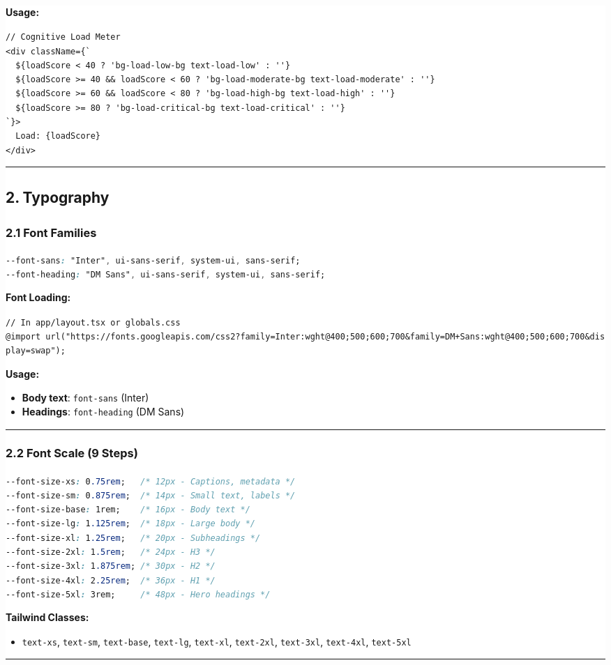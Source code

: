 **Usage:**
```tsx
// Cognitive Load Meter
<div className={`
  ${loadScore < 40 ? 'bg-load-low-bg text-load-low' : ''}
  ${loadScore >= 40 && loadScore < 60 ? 'bg-load-moderate-bg text-load-moderate' : ''}
  ${loadScore >= 60 && loadScore < 80 ? 'bg-load-high-bg text-load-high' : ''}
  ${loadScore >= 80 ? 'bg-load-critical-bg text-load-critical' : ''}
`}>
  Load: {loadScore}
</div>
```

---

## 2. Typography

### 2.1 Font Families

```css
--font-sans: "Inter", ui-sans-serif, system-ui, sans-serif;
--font-heading: "DM Sans", ui-sans-serif, system-ui, sans-serif;
```

**Font Loading:**
```tsx
// In app/layout.tsx or globals.css
@import url("https://fonts.googleapis.com/css2?family=Inter:wght@400;500;600;700&family=DM+Sans:wght@400;500;600;700&display=swap");
```

**Usage:**
- **Body text**: `font-sans` (Inter)
- **Headings**: `font-heading` (DM Sans)

---

### 2.2 Font Scale (9 Steps)

```css
--font-size-xs: 0.75rem;   /* 12px - Captions, metadata */
--font-size-sm: 0.875rem;  /* 14px - Small text, labels */
--font-size-base: 1rem;    /* 16px - Body text */
--font-size-lg: 1.125rem;  /* 18px - Large body */
--font-size-xl: 1.25rem;   /* 20px - Subheadings */
--font-size-2xl: 1.5rem;   /* 24px - H3 */
--font-size-3xl: 1.875rem; /* 30px - H2 */
--font-size-4xl: 2.25rem;  /* 36px - H1 */
--font-size-5xl: 3rem;     /* 48px - Hero headings */
```

**Tailwind Classes:**
- `text-xs`, `text-sm`, `text-base`, `text-lg`, `text-xl`, `text-2xl`, `text-3xl`, `text-4xl`, `text-5xl`

---
